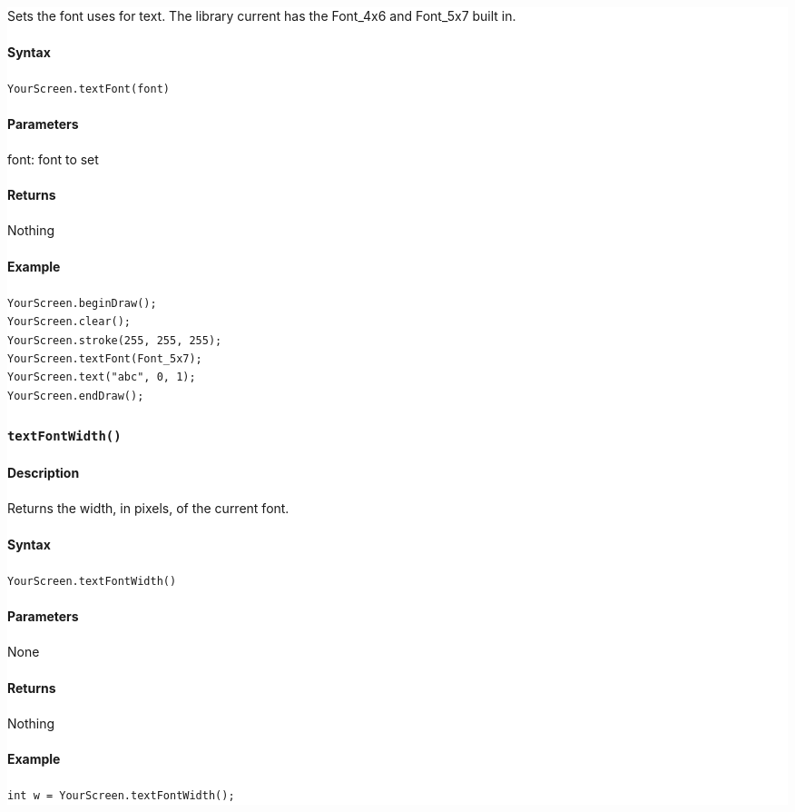 Sets the font uses for text. The library current has the Font_4x6 and Font_5x7 built in.

#### Syntax

```
YourScreen.textFont(font)

```


#### Parameters


font: font to set


#### Returns

Nothing

#### Example

```
YourScreen.beginDraw();
YourScreen.clear();
YourScreen.stroke(255, 255, 255);
YourScreen.textFont(Font_5x7);
YourScreen.text("abc", 0, 1);
YourScreen.endDraw();
```


### `textFontWidth()`

#### Description


Returns the width, in pixels, of the current font.

#### Syntax

```
YourScreen.textFontWidth()

```


#### Parameters


None


#### Returns

Nothing

#### Example

```
int w = YourScreen.textFontWidth();
```
